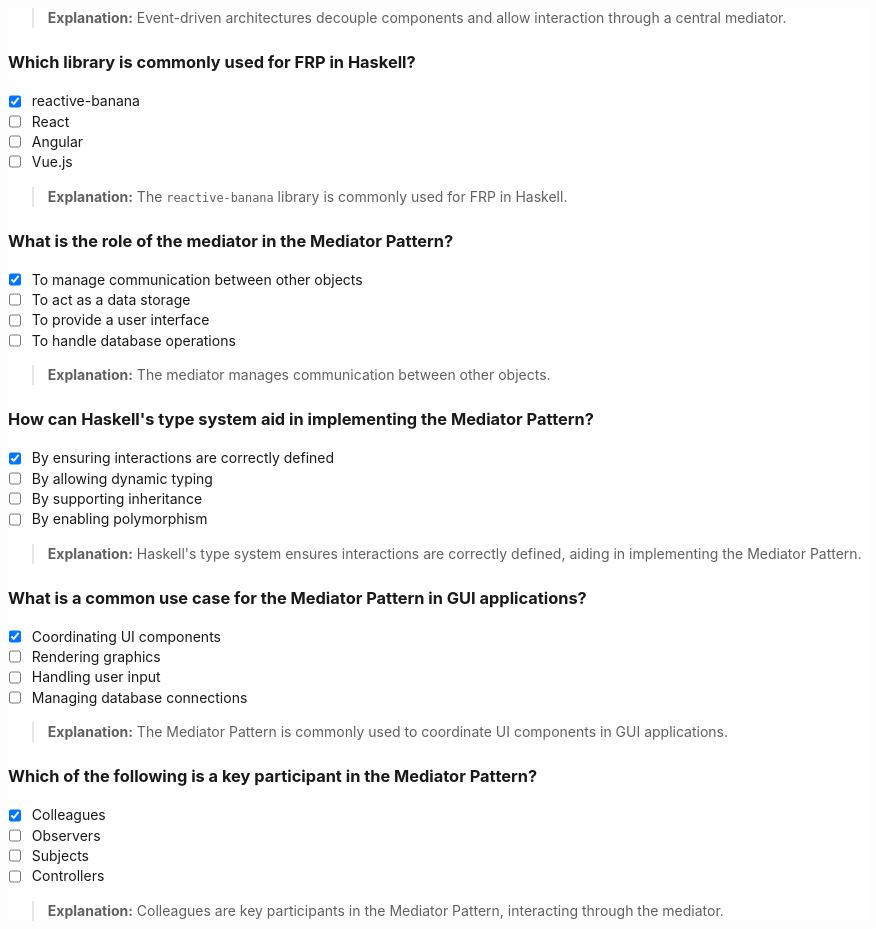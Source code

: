 > **Explanation:** Event-driven architectures decouple components and allow interaction through a central mediator.

### Which library is commonly used for FRP in Haskell?

- [x] reactive-banana
- [ ] React
- [ ] Angular
- [ ] Vue.js

> **Explanation:** The `reactive-banana` library is commonly used for FRP in Haskell.

### What is the role of the mediator in the Mediator Pattern?

- [x] To manage communication between other objects
- [ ] To act as a data storage
- [ ] To provide a user interface
- [ ] To handle database operations

> **Explanation:** The mediator manages communication between other objects.

### How can Haskell's type system aid in implementing the Mediator Pattern?

- [x] By ensuring interactions are correctly defined
- [ ] By allowing dynamic typing
- [ ] By supporting inheritance
- [ ] By enabling polymorphism

> **Explanation:** Haskell's type system ensures interactions are correctly defined, aiding in implementing the Mediator Pattern.

### What is a common use case for the Mediator Pattern in GUI applications?

- [x] Coordinating UI components
- [ ] Rendering graphics
- [ ] Handling user input
- [ ] Managing database connections

> **Explanation:** The Mediator Pattern is commonly used to coordinate UI components in GUI applications.

### Which of the following is a key participant in the Mediator Pattern?

- [x] Colleagues
- [ ] Observers
- [ ] Subjects
- [ ] Controllers

> **Explanation:** Colleagues are key participants in the Mediator Pattern, interacting through the mediator.
